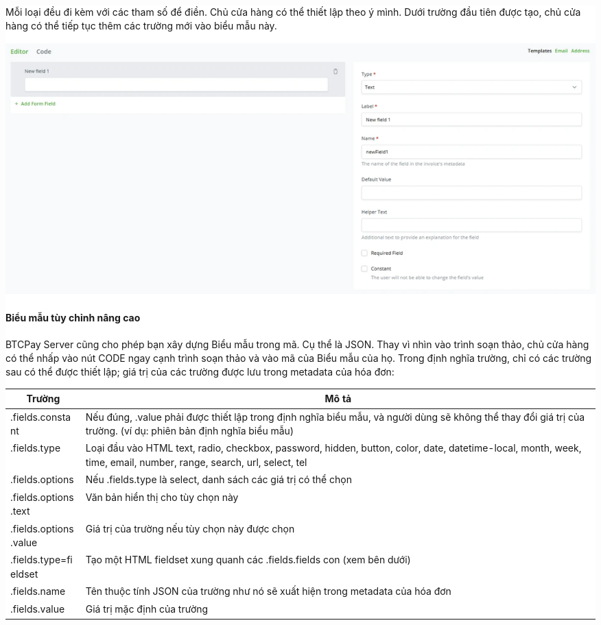 Mỗi loại đều đi kèm với các tham số để điền. Chủ cửa hàng có thể thiết lập theo ý mình. Dưới trường đầu tiên được tạo, chủ cửa hàng có thể tiếp tục thêm các trường mới vào biểu mẫu này.

![image](assets/en/70.webp)

#### Biểu mẫu tùy chỉnh nâng cao

BTCPay Server cũng cho phép bạn xây dựng Biểu mẫu trong mã. Cụ thể là JSON. Thay vì nhìn vào trình soạn thảo, chủ cửa hàng có thể nhấp vào nút CODE ngay cạnh trình soạn thảo và vào mã của Biểu mẫu của họ. Trong định nghĩa trường, chỉ có các trường sau có thể được thiết lập; giá trị của các trường được lưu trong metadata của hóa đơn:

| Trường                | Mô tả                                                                                                                                                                                                                                                                                                                                                                                                                                                                                                         |
| --------------------- | ------------------------------------------------------------------------------------------------------------------------------------------------------------------------------------------------------------------------------------------------------------------------------------------------------------------------------------------------------------------------------------------------------------------------------------------------------------------------------------------------------------- |
| .fields.constant      | Nếu đúng, .value phải được thiết lập trong định nghĩa biểu mẫu, và người dùng sẽ không thể thay đổi giá trị của trường. (ví dụ: phiên bản định nghĩa biểu mẫu)                                                                                                                                                                                                                                                                                                                                                |
| .fields.type          | Loại đầu vào HTML text, radio, checkbox, password, hidden, button, color, date, datetime-local, month, week, time, email, number, range, search, url, select, tel                                                                                                                                                                                                                                                                                                                                             |
| .fields.options       | Nếu .fields.type là select, danh sách các giá trị có thể chọn                                                                                                                                                                                                                                                                                                                                                                                                                                                 |
| .fields.options.text  | Văn bản hiển thị cho tùy chọn này                                                                                                                                                                                                                                                                                                                                                                                                                                                                             |
| .fields.options.value | Giá trị của trường nếu tùy chọn này được chọn                                                                                                                                                                                                                                                                                                                                                                                                                                                                 |
| .fields.type=fieldset | Tạo một HTML fieldset xung quanh các .fields.fields con (xem bên dưới)                                                                                                                                                                                                                                                                                                                                                                                                                                        |
| .fields.name          | Tên thuộc tính JSON của trường như nó sẽ xuất hiện trong metadata của hóa đơn                                                                                                                                                                                                                                                                                                                                                                                                                                 |
| .fields.value         | Giá trị mặc định của trường                                                                                                                                                                                                                                                                                                                                                                                                                                                                                   |